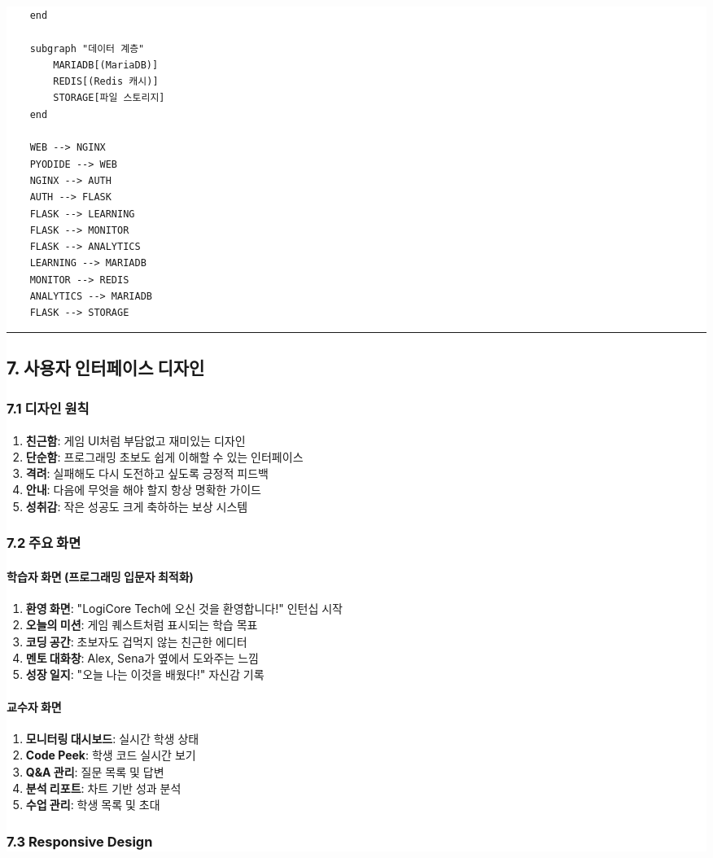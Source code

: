 ```mermaid
    end

    subgraph "데이터 계층"
        MARIADB[(MariaDB)]
        REDIS[(Redis 캐시)]
        STORAGE[파일 스토리지]
    end

    WEB --> NGINX
    PYODIDE --> WEB
    NGINX --> AUTH
    AUTH --> FLASK
    FLASK --> LEARNING
    FLASK --> MONITOR
    FLASK --> ANALYTICS
    LEARNING --> MARIADB
    MONITOR --> REDIS
    ANALYTICS --> MARIADB
    FLASK --> STORAGE

```

---

## 7. 사용자 인터페이스 디자인

### 7.1 디자인 원칙
1. **친근함**: 게임 UI처럼 부담없고 재미있는 디자인
2. **단순함**: 프로그래밍 초보도 쉽게 이해할 수 있는 인터페이스
3. **격려**: 실패해도 다시 도전하고 싶도록 긍정적 피드백
4. **안내**: 다음에 무엇을 해야 할지 항상 명확한 가이드
5. **성취감**: 작은 성공도 크게 축하하는 보상 시스템

### 7.2 주요 화면

#### 학습자 화면 (프로그래밍 입문자 최적화)
1. **환영 화면**: "LogiCore Tech에 오신 것을 환영합니다!" 인턴십 시작
2. **오늘의 미션**: 게임 퀘스트처럼 표시되는 학습 목표
3. **코딩 공간**: 초보자도 겁먹지 않는 친근한 에디터
4. **멘토 대화창**: Alex, Sena가 옆에서 도와주는 느낌
5. **성장 일지**: "오늘 나는 이것을 배웠다!" 자신감 기록

#### 교수자 화면
1. **모니터링 대시보드**: 실시간 학생 상태
2. **Code Peek**: 학생 코드 실시간 보기
3. **Q&A 관리**: 질문 목록 및 답변
4. **분석 리포트**: 차트 기반 성과 분석
5. **수업 관리**: 학생 목록 및 초대

### 7.3 Responsive Design
